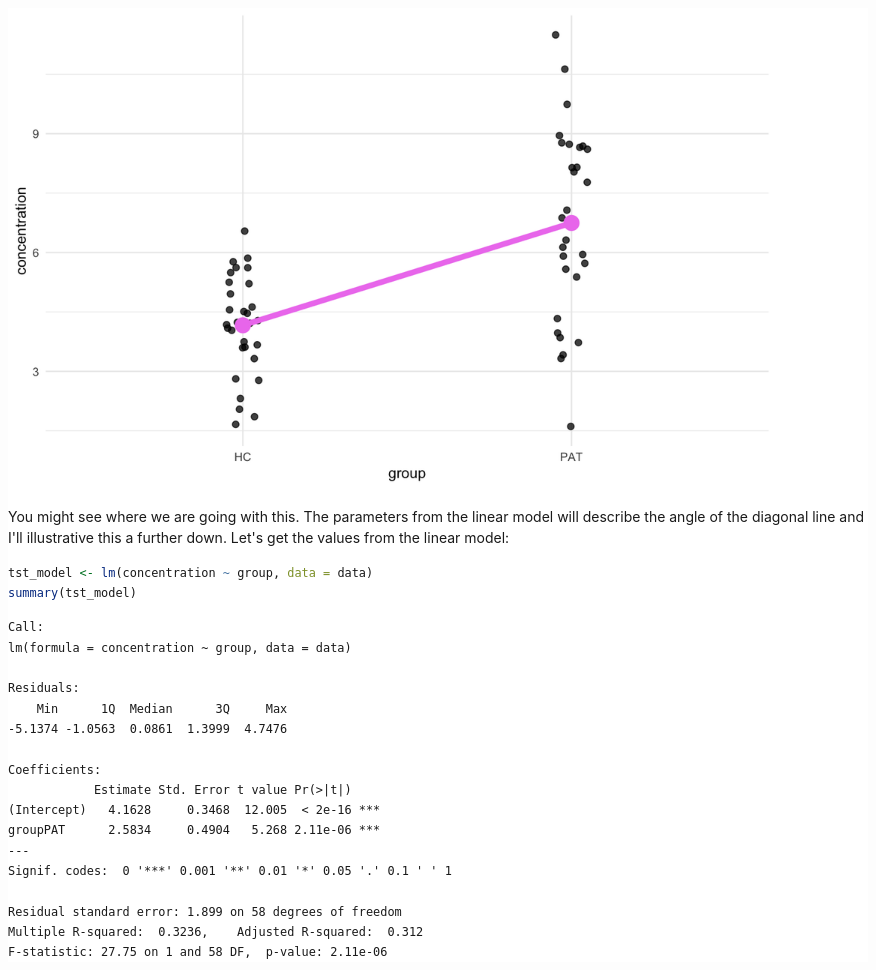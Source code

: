 <img src="index.markdown_strict_files/figure-markdown_strict/tst-plot-1.png" width="768" />

You might see where we are going with this. The parameters from the linear model will describe the angle of the diagonal line and I'll illustrative this a further down. Let's get the values from the linear model:

``` r
tst_model <- lm(concentration ~ group, data = data)
summary(tst_model)
```


    Call:
    lm(formula = concentration ~ group, data = data)

    Residuals:
        Min      1Q  Median      3Q     Max 
    -5.1374 -1.0563  0.0861  1.3999  4.7476 

    Coefficients:
                Estimate Std. Error t value Pr(>|t|)    
    (Intercept)   4.1628     0.3468  12.005  < 2e-16 ***
    groupPAT      2.5834     0.4904   5.268 2.11e-06 ***
    ---
    Signif. codes:  0 '***' 0.001 '**' 0.01 '*' 0.05 '.' 0.1 ' ' 1

    Residual standard error: 1.899 on 58 degrees of freedom
    Multiple R-squared:  0.3236,    Adjusted R-squared:  0.312 
    F-statistic: 27.75 on 1 and 58 DF,  p-value: 2.11e-06
